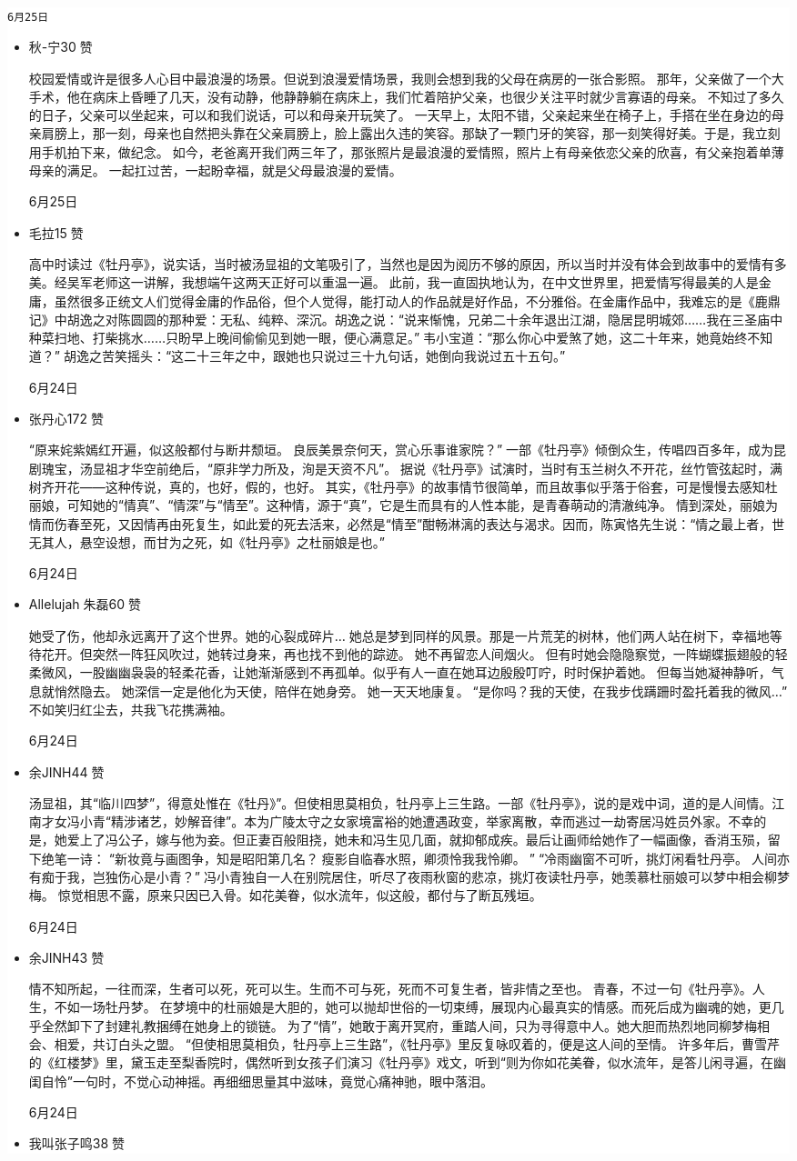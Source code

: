     6月25日


  - 秋-宁30 赞

    校园爱情或许是很多人心目中最浪漫的场景。但说到浪漫爱情场景，我则会想到我的父母在病房的一张合影照。 那年，父亲做了一个大手术，他在病床上昏睡了几天，没有动静，他静静躺在病床上，我们忙着陪护父亲，也很少关注平时就少言寡语的母亲。 不知过了多久的日子，父亲可以坐起来，可以和我们说话，可以和母亲开玩笑了。 一天早上，太阳不错，父亲起来坐在椅子上，手搭在坐在身边的母亲肩膀上，那一刻，母亲也自然把头靠在父亲肩膀上，脸上露出久违的笑容。那缺了一颗门牙的笑容，那一刻笑得好美。于是，我立刻用手机拍下来，做纪念。 如今，老爸离开我们两三年了，那张照片是最浪漫的爱情照，照片上有母亲依恋父亲的欣喜，有父亲抱着单薄母亲的满足。 一起扛过苦，一起盼幸福，就是父母最浪漫的爱情。

    6月25日


  - 毛拉15 赞

    高中时读过《牡丹亭》，说实话，当时被汤显祖的文笔吸引了，当然也是因为阅历不够的原因，所以当时并没有体会到故事中的爱情有多美。经吴军老师这一讲解，我想端午这两天正好可以重温一遍。 此前，我一直固执地认为，在中文世界里，把爱情写得最美的人是金庸，虽然很多正统文人们觉得金庸的作品俗，但个人觉得，能打动人的作品就是好作品，不分雅俗。在金庸作品中，我难忘的是《鹿鼎记》中胡逸之对陈圆圆的那种爱：无私、纯粹、深沉。胡逸之说：“说来惭愧，兄弟二十余年退出江湖，隐居昆明城郊……我在三圣庙中种菜扫地、打柴挑水……只盼早上晚间偷偷见到她一眼，便心满意足。” 韦小宝道：“那么你心中爱煞了她，这二十年来，她竟始终不知道？” 胡逸之苦笑摇头：“这二十三年之中，跟她也只说过三十九句话，她倒向我说过五十五句。”

    6月24日


  - 张丹心172 赞

    “原来姹紫嫣红开遍，似这般都付与断井颓垣。 良辰美景奈何天，赏心乐事谁家院？” 一部《牡丹亭》倾倒众生，传唱四百多年，成为昆剧瑰宝，汤显祖才华空前绝后，“原非学力所及，洵是天资不凡”。 据说《牡丹亭》试演时，当时有玉兰树久不开花，丝竹管弦起时，满树齐开花——这种传说，真的，也好，假的，也好。 其实，《牡丹亭》的故事情节很简单，而且故事似乎落于俗套，可是慢慢去感知杜丽娘，可知她的“情真”、“情深”与“情至”。这种情，源于“真”，它是生而具有的人性本能，是青春萌动的清澈纯净。 情到深处，丽娘为情而伤春至死，又因情再由死复生，如此爱的死去活来，必然是“情至”酣畅淋漓的表达与渴求。因而，陈寅恪先生说：“情之最上者，世无其人，悬空设想，而甘为之死，如《牡丹亭》之杜丽娘是也。”

    6月24日


  - Allelujah 朱磊60 赞

    她受了伤，他却永远离开了这个世界。她的心裂成碎片… 她总是梦到同样的风景。那是一片荒芜的树林，他们两人站在树下，幸福地等待花开。但突然一阵狂风吹过，她转过身来，再也找不到他的踪迹。 她不再留恋人间烟火。 但有时她会隐隐察觉，一阵蝴蝶振翅般的轻柔微风，一股幽幽袅袅的轻柔花香，让她渐渐感到不再孤单。似乎有人一直在她耳边殷殷叮咛，时时保护着她。 但每当她凝神静听，气息就悄然隐去。 她深信一定是他化为天使，陪伴在她身旁。 她一天天地康复。 “是你吗？我的天使，在我步伐蹒跚时盈托着我的微风…” 不如笑归红尘去，共我飞花携满袖。

    6月24日


  - 余JINH44 赞

    汤显祖，其“临川四梦”，得意处惟在《牡丹》”。但使相思莫相负，牡丹亭上三生路。一部《牡丹亭》，说的是戏中词，道的是人间情。江南才女冯小青“精涉诸艺，妙解音律”。本为广陵太守之女家境富裕的她遭遇政变，举家离散，幸而逃过一劫寄居冯姓员外家。不幸的是，她爱上了冯公子，嫁与他为妾。但正妻百般阻挠，她未和冯生见几面，就抑郁成疾。最后让画师给她作了一幅画像，香消玉殒，留下绝笔一诗： “新妆竟与画图争，知是昭阳第几名？ 瘦影自临春水照，卿须怜我我怜卿。 ” “冷雨幽窗不可听，挑灯闲看牡丹亭。 人间亦有痴于我，岂独伤心是小青？” 冯小青独自一人在别院居住，听尽了夜雨秋窗的悲凉，挑灯夜读牡丹亭，她羡慕杜丽娘可以梦中相会柳梦梅。 惊觉相思不露，原来只因已入骨。如花美眷，似水流年，似这般，都付与了断瓦残垣。

    6月24日


  - 余JINH43 赞

    情不知所起，一往而深，生者可以死，死可以生。生而不可与死，死而不可复生者，皆非情之至也。 青春，不过一句《牡丹亭》。人生，不如一场牡丹梦。 在梦境中的杜丽娘是大胆的，她可以抛却世俗的一切束缚，展现内心最真实的情感。而死后成为幽魂的她，更几乎全然卸下了封建礼教捆缚在她身上的锁链。 为了“情”，她敢于离开冥府，重踏人间，只为寻得意中人。她大胆而热烈地同柳梦梅相会、相爱，共订白头之盟。 “但使相思莫相负，牡丹亭上三生路”，《牡丹亭》里反复咏叹着的，便是这人间的至情。 许多年后，曹雪芹的《红楼梦》里，黛玉走至梨香院时，偶然听到女孩子们演习《牡丹亭》戏文，听到“则为你如花美眷，似水流年，是答儿闲寻遍，在幽闺自怜”一句时，不觉心动神摇。再细细思量其中滋味，竟觉心痛神驰，眼中落泪。

    6月24日


  - 我叫张子鸣38 赞
